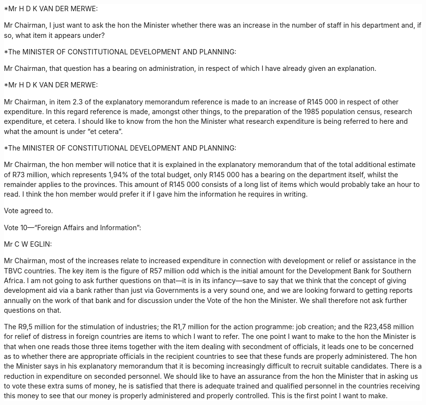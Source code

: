 <speech by="#van_der_merwe">

<from>*Mr <person refersTo="hansard_za">H D K VAN DER MERWE</person>:</from>

<p>Mr Chairman, I just want to ask the hon the Minister whether there was an increase in the number of staff in his department and, if so, what item it appears under?</p>

</speech>

<speech by="#minister_of_constitutional_development_and_planning">

<from>*The <person refersTo="hansard_za">MINISTER OF CONSTITUTIONAL DEVELOPMENT AND PLANNING</person>:</from>

<p>Mr Chairman, that question has a bearing on administration, in respect of which I have already given an explanation.</p>

</speech>

<speech by="#van_der_merwe">

<from>*Mr <person refersTo="hansard_za">H D K VAN DER MERWE</person>:</from>

<p>Mr Chairman, in item 2.3 of the explanatory memorandum reference is made to an increase of R145 000 in respect of other expenditure. In this regard reference is made, amongst other things, to the preparation of the 1985 population census, research expenditure, et cetera. I should like to know from the hon the Minister what research expenditure is being referred to here and what the amount is under &#x201C;et cetera&#x201D;.</p>

</speech>

<speech by="#minister_of_constitutional_development_and_planning">

<from>*The <person refersTo="hansard_za">MINISTER OF CONSTITUTIONAL DEVELOPMENT AND PLANNING</person>:</from>

<p>Mr Chairman, the hon member will notice that it is explained in the explanatory memorandum that of the total additional estimate of R73 million, which represents 1,94% of the total budget, only R145 000 has a bearing on the department itself, whilst the remainder applies to the provinces. This amount of R145 000 consists of a long list of items which would probably take an hour to read. I think the hon member would prefer it if I gave him the information he requires in writing.</p>

<p>Vote agreed to.</p>

<p>Vote 10&#x2014;&#x201C;Foreign Affairs and Information&#x201D;:</p>

</speech>

<speech by="#eglin">

<from>Mr <person refersTo="hansard_za">C W EGLIN</person>:</from>

<p>Mr Chairman, most of the increases relate to increased expenditure in connection with development or relief or assistance in the TBVC countries. The key item is the figure of R57 million odd which is the initial amount for the Development Bank for Southern Africa. I am not going to ask further questions on that&#x2014;it is in its infancy&#x2014;save to say that we think that the concept of giving development aid via a bank rather than just via Governments is a very sound one, and we are looking forward to getting reports annually on the work of that bank and for discussion under the Vote of the hon the Minister. We shall therefore not ask further questions on that.</p>

<p>The R9,5 million for the stimulation of industries; the R1,7 million for the action programme: job creation; and the R23,458 million <span class="col_1889-1890" refersTo="page_0975"/>for relief of distress in foreign countries are items to which I want to refer. The one point I want to make to the hon the Minister is that when one reads those three items together with the item dealing with secondment of officials, it leads one to be concerned as to whether there are appropriate officials in the recipient countries to see that these funds are properly administered. The hon the Minister says in his explanatory memorandum that it is becoming increasingly difficult to recruit suitable candidates. There is a reduction in expenditure on seconded personnel. We should like to have an assurance from the hon the Minister that in asking us to vote these extra sums of money, he is satisfied that there is adequate trained and qualified personnel in the countries receiving this money to see that our money is properly administered and properly controlled. This is the first point I want to make.</p>
